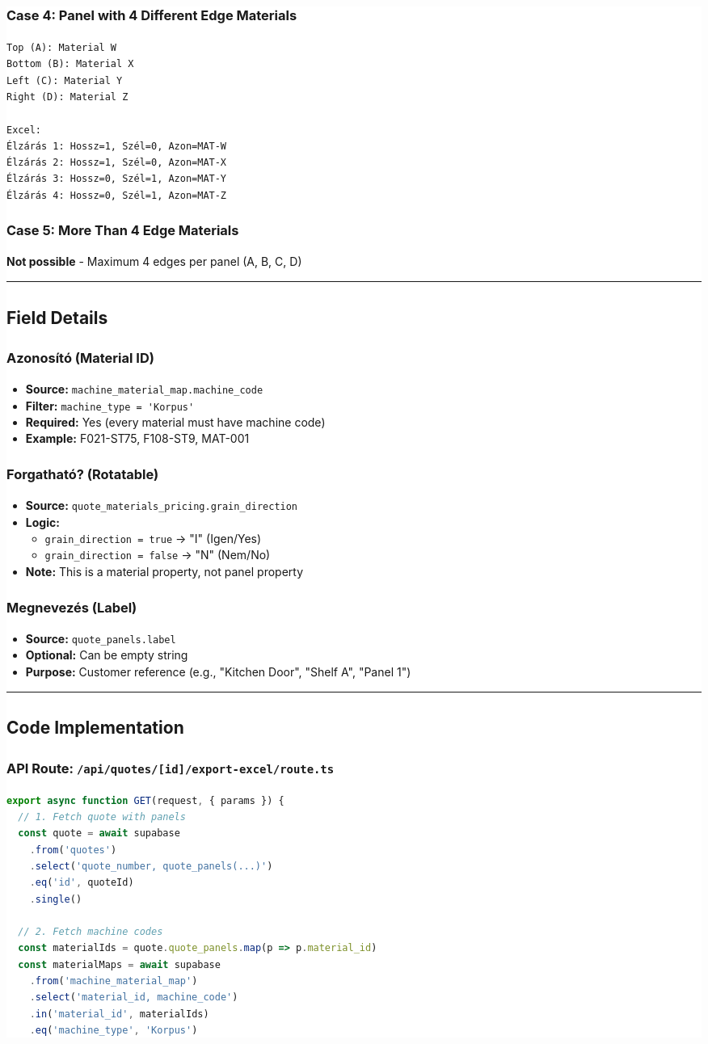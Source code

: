 ### Case 4: Panel with 4 Different Edge Materials
```
Top (A): Material W
Bottom (B): Material X
Left (C): Material Y
Right (D): Material Z

Excel:
Élzárás 1: Hossz=1, Szél=0, Azon=MAT-W
Élzárás 2: Hossz=1, Szél=0, Azon=MAT-X
Élzárás 3: Hossz=0, Szél=1, Azon=MAT-Y
Élzárás 4: Hossz=0, Szél=1, Azon=MAT-Z
```

### Case 5: More Than 4 Edge Materials
**Not possible** - Maximum 4 edges per panel (A, B, C, D)

---

## Field Details

### Azonosító (Material ID)
- **Source:** `machine_material_map.machine_code`
- **Filter:** `machine_type = 'Korpus'`
- **Required:** Yes (every material must have machine code)
- **Example:** F021-ST75, F108-ST9, MAT-001

### Forgatható? (Rotatable)
- **Source:** `quote_materials_pricing.grain_direction`
- **Logic:** 
  - `grain_direction = true` → "I" (Igen/Yes)
  - `grain_direction = false` → "N" (Nem/No)
- **Note:** This is a material property, not panel property

### Megnevezés (Label)
- **Source:** `quote_panels.label`
- **Optional:** Can be empty string
- **Purpose:** Customer reference (e.g., "Kitchen Door", "Shelf A", "Panel 1")

---

## Code Implementation

### API Route: `/api/quotes/[id]/export-excel/route.ts`

```typescript
export async function GET(request, { params }) {
  // 1. Fetch quote with panels
  const quote = await supabase
    .from('quotes')
    .select('quote_number, quote_panels(...)')
    .eq('id', quoteId)
    .single()

  // 2. Fetch machine codes
  const materialIds = quote.quote_panels.map(p => p.material_id)
  const materialMaps = await supabase
    .from('machine_material_map')
    .select('material_id, machine_code')
    .in('material_id', materialIds)
    .eq('machine_type', 'Korpus')

```